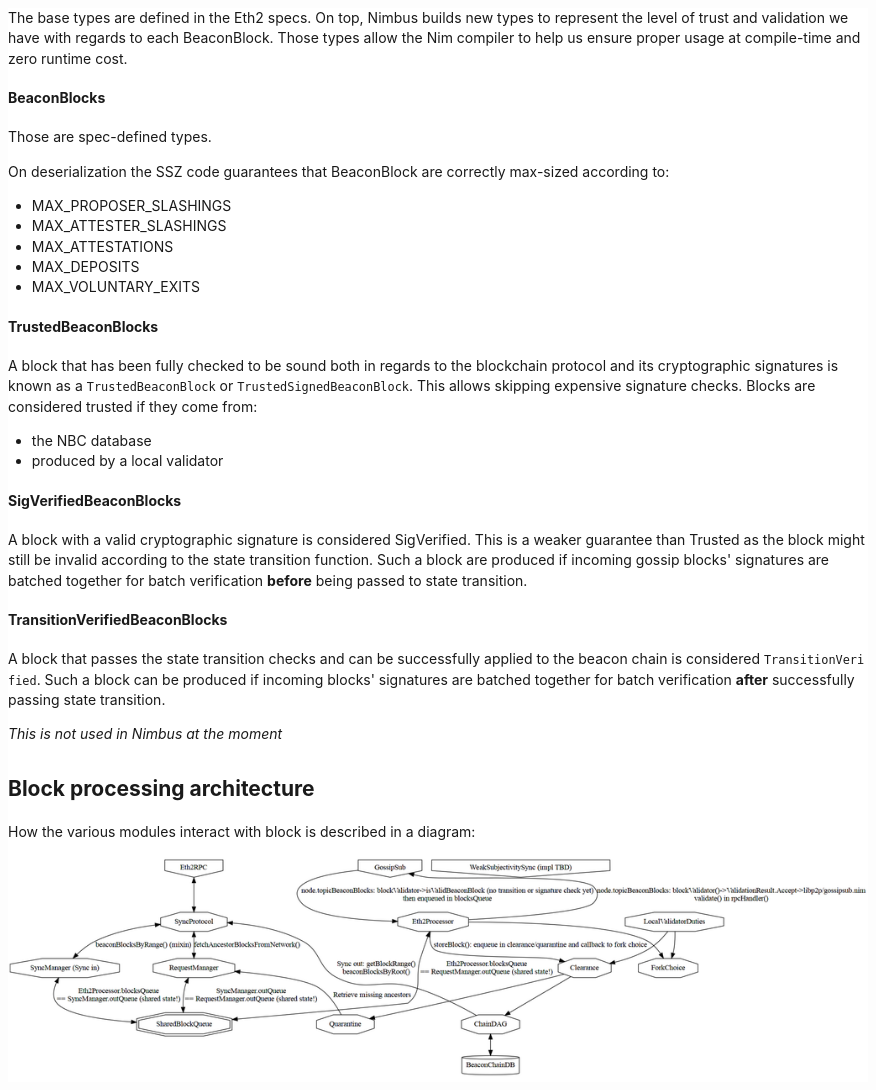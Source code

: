 The base types are defined in the Eth2 specs.
On top, Nimbus builds new types to represent the level of trust and validation we have with regards to each BeaconBlock.
Those types allow the Nim compiler to help us ensure proper usage at compile-time and zero runtime cost.

#### BeaconBlocks

Those are spec-defined types.

On deserialization the SSZ code guarantees that BeaconBlock are correctly max-sized
according to:
- MAX_PROPOSER_SLASHINGS
- MAX_ATTESTER_SLASHINGS
- MAX_ATTESTATIONS
- MAX_DEPOSITS
- MAX_VOLUNTARY_EXITS

#### TrustedBeaconBlocks

A block that has been fully checked to be sound
both in regards to the blockchain protocol and its cryptographic signatures is known as a `TrustedBeaconBlock` or `TrustedSignedBeaconBlock`.
This allows skipping expensive signature checks.
Blocks are considered trusted if they come from:
- the NBC database
- produced by a local validator

#### SigVerifiedBeaconBlocks

A block with a valid cryptographic signature is considered SigVerified.
This is a weaker guarantee than Trusted as the block might still be invalid according to the state transition function.
Such a block are produced if incoming gossip blocks' signatures are batched together for batch verification **before** being passed to state transition.

#### TransitionVerifiedBeaconBlocks

A block that passes the state transition checks and can be successfully applied to the beacon chain is considered `TransitionVerified`.
Such a block can be produced if incoming blocks' signatures are batched together for batch verification **after** successfully passing state transition.

_This is not used in Nimbus at the moment_

## Block processing architecture

How the various modules interact with block is described in a diagram:

![./block_flow.png](./block_flow.png)
